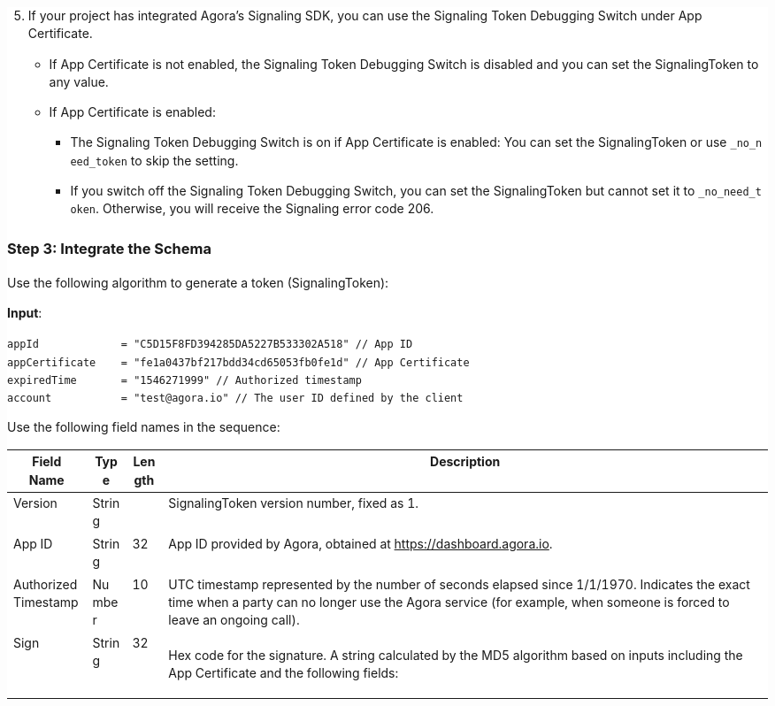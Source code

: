 
5.  If your project has integrated Agora’s Signaling SDK, you can use the Signaling Token Debugging Switch under App Certificate.

    -   If App Certificate is not enabled, the Signaling Token Debugging Switch is disabled and you can set the SignalingToken to any value.

    -   If App Certificate is enabled:

        -   The Signaling Token Debugging Switch is on if App Certificate is enabled: You can set the SignalingToken or use `_no_need_token` to skip the setting.

        -   If you switch off the Signaling Token Debugging Switch, you can set the SignalingToken but cannot set it to `_no_need_token`. Otherwise, you will receive the Signaling error code 206.


### Step 3: Integrate the Schema

Use the following algorithm to generate a token (SignalingToken):

**Input**:

```
appId             = "C5D15F8FD394285DA5227B533302A518" // App ID
appCertificate    = "fe1a0437bf217bdd34cd65053fb0fe1d" // App Certificate
expiredTime       = "1546271999" // Authorized timestamp
account           = "test@agora.io" // The user ID defined by the client
```

Use the following field names in the sequence:

<table>
<colgroup>
<col/>
<col/>
<col/>
<col/>
</colgroup>
<thead>
<tr><th>Field Name</th>
<th>Type</th>
<th>Length</th>
<th>Description</th>
</tr>
</thead>
<tbody>
<tr><td>Version</td>
<td>String</td>
<td> </td>
<td>SignalingToken version number, fixed as 1.</td>
</tr>
<tr><td>App ID</td>
<td>String</td>
<td>32</td>
<td>App ID provided by Agora, obtained at <a href="https://dashboard.agora.io">https://dashboard.agora.io</a>.</td>
</tr>
<tr><td>Authorized Timestamp</td>
<td>Number</td>
<td>10</td>
<td>UTC timestamp represented by the number of seconds elapsed since 1/1/1970. Indicates the exact time when a party can no longer use the Agora service (for example, when someone is forced to leave an ongoing call).</td>
</tr>
<tr><td>Sign</td>
<td>String</td>
<td>32</td>
<td><p>Hex code for the signature. A string calculated by the MD5 algorithm based on inputs including the App Certificate and the following fields:</p>